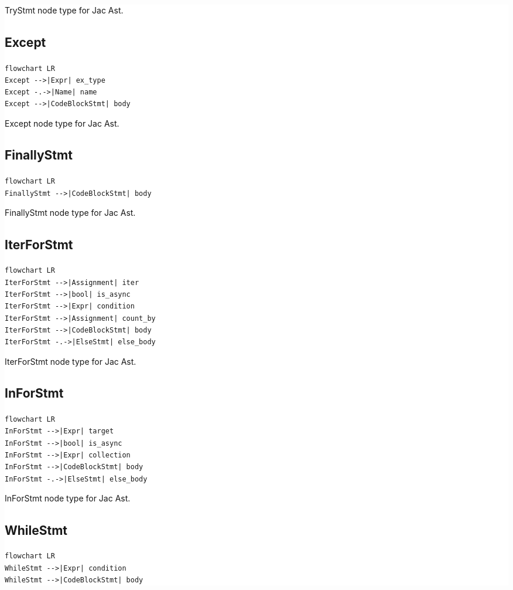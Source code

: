 TryStmt node type for Jac Ast. 

## Except
```mermaid
flowchart LR
Except -->|Expr| ex_type
Except -.->|Name| name
Except -->|CodeBlockStmt| body
```

Except node type for Jac Ast. 

## FinallyStmt
```mermaid
flowchart LR
FinallyStmt -->|CodeBlockStmt| body
```

FinallyStmt node type for Jac Ast. 

## IterForStmt
```mermaid
flowchart LR
IterForStmt -->|Assignment| iter
IterForStmt -->|bool| is_async
IterForStmt -->|Expr| condition
IterForStmt -->|Assignment| count_by
IterForStmt -->|CodeBlockStmt| body
IterForStmt -.->|ElseStmt| else_body
```

IterForStmt node type for Jac Ast. 

## InForStmt
```mermaid
flowchart LR
InForStmt -->|Expr| target
InForStmt -->|bool| is_async
InForStmt -->|Expr| collection
InForStmt -->|CodeBlockStmt| body
InForStmt -.->|ElseStmt| else_body
```

InForStmt node type for Jac Ast. 

## WhileStmt
```mermaid
flowchart LR
WhileStmt -->|Expr| condition
WhileStmt -->|CodeBlockStmt| body
```

